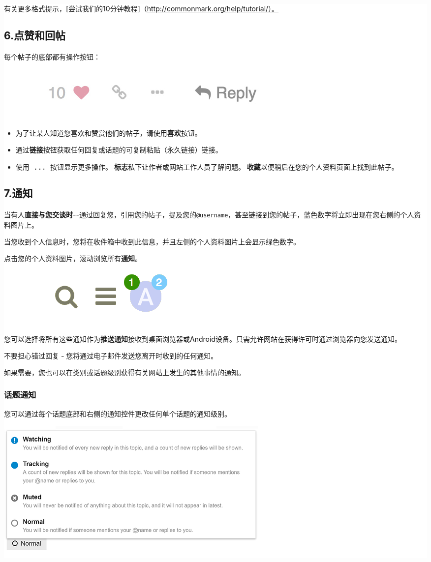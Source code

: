有关更多格式提示，[尝试我们的10分钟教程]（http://commonmark.org/help/tutorial/）。

## 6.点赞和回帖

每个帖子的底部都有操作按钮：

![image|546x102,50%](images/14.jpeg)  

* 为了让某人知道您喜欢和赞赏他们的帖子，请使用**喜欢**按钮。

* 通过**链接**按钮获取任何回复或话题的可复制粘贴（永久链接）链接。

* 使用<kbd> ... </kbd>按钮显示更多操作。 **标志**私下让作者或网站工作人员了解问题。 **收藏**以便稍后在您的个人资料页面上找到此帖子。

## 7.通知

当有人**直接与您交谈时**--通过回复您，引用您的帖子，提及您的`@username`，甚至链接到您的帖子，蓝色数字将立即出现在您右侧的个人资料图片上。

当您收到个人信息时，您将在收件箱中收到此信息，并且左侧的个人资料图片上会显示绿色数字。

点击您的个人资料图片，滚动浏览所有**通知**。

![notification|394x110,50%](images/notification.png) 

您可以选择将所有这些通知作为**推送通知**接收到桌面浏览器或Android设备。只需允许网站在获得许可时通过浏览器向您发送通知。

不要担心错过回复 - 您将通过电子邮件发送您离开时收到的任何通知。

如果需要，您也可以在类别或话题级别获得有关网站上发生的其他事情的通知。

### 话题通知
您可以通过每个话题底部和右侧的通知控件更改任何单个话题的通知级别。

![topic-notification-control-2x|690x353,75%](images/topic-notification-control-2x.png)  
